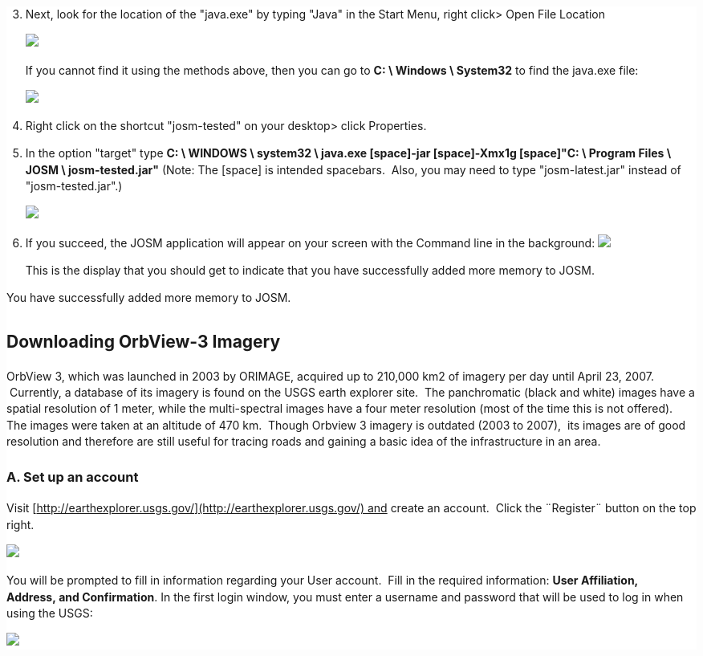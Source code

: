 3. Next, look for the location of the "java.exe" by typing "Java" in
	the Start Menu, right click\> Open File Location

	![]({{site.baseurl}}/images/en/intermediate/en_int_ch3_image12.png)

	If you cannot find it using the methods above, then you can go to **C: \\
	Windows \\ System32** to find the java.exe file:

	![]({{site.baseurl}}/images/en/en_int_ch3_image21.png)

4. Right click on the shortcut "josm-tested" on your desktop\> click
	Properties.

5. In the option "target" type **C: \\ WINDOWS \\ system32 \\ java.exe
	[space]-jar [space]-Xmx1g [space]"C: \\ Program Files \\ JOSM \\
	josm-tested.jar"** (Note: The [space] is intended spacebars.  Also, you
	may need to type "josm-latest.jar" instead of "josm-tested.jar".)

	![]({{site.baseurl}}/images/en/intermediate/en_int_ch3_image16.png)

6. If you succeed, the JOSM application will appear on your screen with the
	Command line in the background: ![]({{site.baseurl}}/images/en/intermediate/en_int_ch3_image23.png)

	This is the display that you should get to indicate that you have
	successfully added more memory to JOSM.

You have successfully added more memory to JOSM.

## Downloading OrbView-3 Imagery

OrbView 3, which was launched in 2003 by ORIMAGE, acquired up to
210,000 km2 of imagery per day until April 23, 2007.  Currently, a
database of its imagery is found on the USGS earth explorer site.  The
panchromatic (black and white) images have a spatial resolution of 1
meter, while the multi-spectral images have a four meter resolution
(most of the time this is not offered).   The images were taken at an
altitude of 470 km.  Though Orbview 3 imagery is outdated (2003 to
2007),  its images are of good resolution and therefore are still useful
for tracing roads and gaining a basic idea of the infrastructure in an
area.

### A. Set up an account

​Visit [http://earthexplorer.usgs.gov/](http://earthexplorer.usgs.gov/) and
create an account.  Click the ¨Register¨ button on the top right.

![]({{site.baseurl}}/images/en/intermediate/en_int_ch3_image19.png)

​You will be prompted to fill in information regarding your User
account.  Fill in the required information: **User Affiliation,
Address, and Confirmation**. In the first login window, you must enter a
username and password that will be used to log in when using the USGS:

![]({{site.baseurl}}/images/en/intermediate/en_int_ch3_image08.png)
